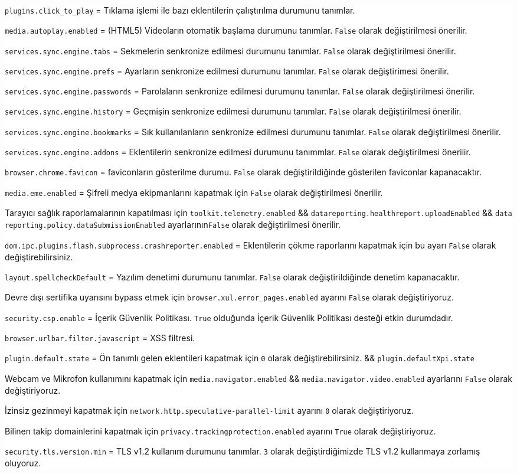 `plugins.click_to_play` = Tıklama işlemi ile bazı eklentilerin çalıştırılma durumunu tanımlar.

`media.autoplay.enabled` = (HTML5) Videoların otomatik başlama durumunu tanımlar. `False` olarak değiştirilmesi önerilir.

`services.sync.engine.tabs` = Sekmelerin senkronize edilmesi durumunu tanımlar. `False` olarak değiştirilmesi önerilir.

`services.sync.engine.prefs` = Ayarların senkronize edilmesi durumunu tanımlar. `False` olarak değiştirimesi önerilir.

`services.sync.engine.passwords` = Parolaların senkronize edilmesi durumunu tanımlar. `False` olarak değiştirilmesi önerilir.

`services.sync.engine.history` = Geçmişin senkronize edilmesi durumunu tanımlar. `False` olarak değiştirilmesi önerilir.

`services.sync.engine.bookmarks` = Sık kullanılanların senkronize edilmesi durumunu tanımlar. `False` olarak değiştirilmesi önerilir.

`services.sync.engine.addons` = Eklentilerin senkronize edilmesi durumunu tanımmlar. `False` olarak değiştirilmesi önerilir.

`browser.chrome.favicon` = faviconların gösterilme durumu. `False` olarak değiştirildiğinde gösterilen faviconlar kapanacaktır.

`media.eme.enabled` = Şifreli medya ekipmanlarını kapatmak için `False` olarak değiştirilmesi önerilir.

 Tarayıcı sağlık raporlamalarının kapatılması için `toolkit.telemetry.enabled` && `datareporting.healthreport.uploadEnabled` && `datareporting.policy.dataSubmissionEnabled` ayarlarının`False` olarak değiştirilmesi önerilir.

`dom.ipc.plugins.flash.subprocess.crashreporter.enabled` = Eklentilerin çökme raporlarını kapatmak için bu ayarı `False` olarak değiştirebilirsiniz.

`layout.spellcheckDefault` = Yazılım denetimi durumunu tanımlar. `False` olarak değiştirildiğinde denetim kapanacaktır.

Devre dışı sertifika uyarısını bypass etmek için `browser.xul.error_pages.enabled` ayarını `False` olarak değiştiriyoruz.

`security.csp.enable` = İçerik Güvenlik Politikası. `True` olduğunda İçerik Güvenlik Politikası desteği etkin durumdadır.

`browser.urlbar.filter.javascript` = XSS filtresi.

`plugin.default.state` = Ön tanımlı gelen eklentileri kapatmak için `0` olarak değiştirebilirsiniz. && `plugin.defaultXpi.state`

Webcam ve Mikrofon kullanımını kapatmak için `media.navigator.enabled` && `media.navigator.video.enabled` ayarlarını `False` olarak değiştiriyoruz.

İzinsiz gezinmeyi kapatmak için `network.http.speculative-parallel-limit` ayarını `0` olarak değiştiriyoruz.

Bilinen takip domainlerini kapatmak için `privacy.trackingprotection.enabled` ayarını `True` olarak değiştiriyoruz.

`security.tls.version.min` = TLS v1.2 kullanım durumunu tanımlar. `3` olarak değiştirdiğimizde TLS v1.2 kullanmaya zorlamış oluyoruz.
